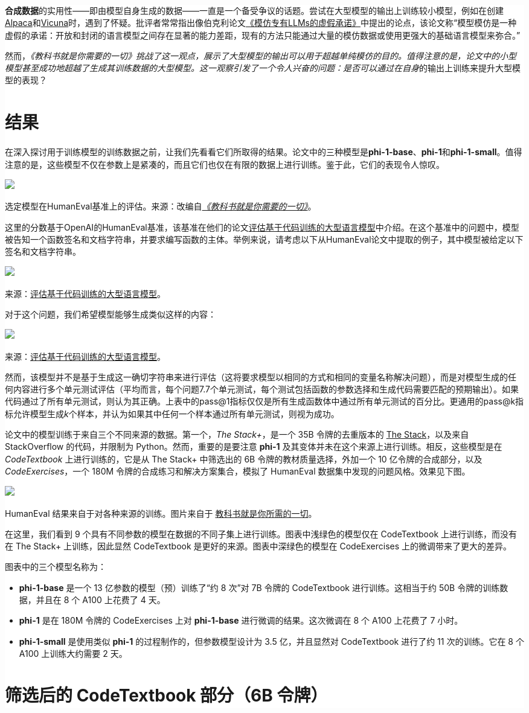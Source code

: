 **合成数据**的实用性——即由模型自身生成的数据——一直是一个备受争议的话题。尝试在大型模型的输出上训练较小模型，例如在创建[Alpaca](https://crfm.stanford.edu/2023/03/13/alpaca.html)和[Vicuna](https://lmsys.org/blog/2023-03-30-vicuna/)时，遇到了怀疑。批评者常常指出像伯克利论文[《模仿专有LLMs的虚假承诺》](https://arxiv.org/abs/2305.15717)中提出的论点，该论文称“模型模仿是一种虚假的承诺：开放和封闭的语言模型之间存在显著的能力差距，现有的方法只能通过大量的模仿数据或使用更强大的基础语言模型来弥合。”

然而，*《教科书就是你需要的一切》*挑战了这一观点，展示了大型模型的输出可以用于超越单纯模仿的目的。值得注意的是，论文中的小型模型甚至成功地超越了生成其训练数据的大型模型。这一观察引发了一个令人兴奋的问题：是否可以通过在*自身*的输出上训练来提升大型模型的表现？

# 结果

在深入探讨用于训练模型的训练数据之前，让我们先看看它们所取得的结果。论文中的三种模型是**phi-1-base**、**phi-1**和**phi-1-small**。值得注意的是，这些模型不仅在参数上是紧凑的，而且它们也仅在有限的数据上进行训练。鉴于此，它们的表现令人惊叹。

![](../Images/713694d365ae94632d3338c39f5fd492.png)

选定模型在HumanEval基准上的评估。来源：改编自[*《教科书就是你需要的一切》*](https://arxiv.org/abs/2306.11644)。

这里的分数基于OpenAI的HumanEval基准，该基准在他们的论文[评估基于代码训练的大型语言模型](https://arxiv.org/abs/2107.03374)中介绍。在这个基准中的问题中，模型被告知一个函数签名和文档字符串，并要求编写函数的主体。举例来说，请考虑以下从HumanEval论文中提取的例子，其中模型被给定以下签名和文档字符串。

![](../Images/2574f0fe5b0222a6ca3c968d733d2190.png)

来源：[评估基于代码训练的大型语言模型](https://arxiv.org/abs/2107.03374)。

对于这个问题，我们希望模型能够生成类似这样的内容：

![](../Images/e7c0b550f31228f06c2be0c3f16a5f58.png)

来源：[评估基于代码训练的大型语言模型](https://arxiv.org/abs/2107.03374)。

然而，该模型并不是基于生成这一确切字符串来进行评估（这将要求模型以相同的方式和相同的变量名称解决问题），而是对模型生成的任何内容进行多个单元测试评估（平均而言，每个问题7.7个单元测试，每个测试包括函数的参数选择和生成代码需要匹配的预期输出）。如果代码通过了所有单元测试，则认为其正确。上表中的pass@1指标仅仅是所有生成函数体中通过所有单元测试的百分比。更通用的pass@k指标允许模型生成*k*个样本，并认为如果其中任何一个样本通过所有单元测试，则视为成功。

论文中的模型训练于来自三个不同来源的数据。第一个，*The Stack+*，是一个 35B 令牌的去重版本的 [The Stack](https://arxiv.org/abs/2211.15533)，以及来自 StackOverflow 的代码，并限制为 Python。然而，重要的是要注意 **phi-1** 及其变体并未在这个来源上进行训练。相反，这些模型是在 *CodeTextbook* 上进行训练的，它是从 The Stack+ 中筛选出的 6B 令牌的教材质量选择，外加一个 10 亿令牌的合成部分，以及 *CodeExercises*，一个 180M 令牌的合成练习和解决方案集合，模拟了 HumanEval 数据集中发现的问题风格。效果见下图。

![](../Images/5f879b265fc30da2961e394b1d03214a.png)

HumanEval 结果来自于对各种来源的训练。图片来自于 [教科书就是你所需的一切](https://arxiv.org/abs/2306.11644)。

在这里，我们看到 9 个具有不同参数的模型在数据的不同子集上进行训练。图表中浅绿色的模型仅在 CodeTextbook 上进行训练，而没有在 The Stack+ 上训练，因此显然 CodeTextbook 是更好的来源。图表中深绿色的模型在 CodeExercises 上的微调带来了更大的差异。

图表中的三个模型名称为：

+   **phi-1-base** 是一个 13 亿参数的模型（预）训练了“约 8 次”对 7B 令牌的 CodeTextbook 进行训练。这相当于约 50B 令牌的训练数据，并且在 8 个 A100 上花费了 4 天。

+   **phi-1** 是在 180M 令牌的 CodeExercises 上对 **phi-1-base** 进行微调的结果。这次微调在 8 个 A100 上花费了 7 小时。

+   **phi-1-small** 是使用类似 **phi-1** 的过程制作的，但参数模型设计为 3.5 亿，并且显然对 CodeTextbook 进行了约 11 次的训练。它在 8 个 A100 上训练大约需要 2 天。

# 筛选后的 CodeTextbook 部分（6B 令牌）

